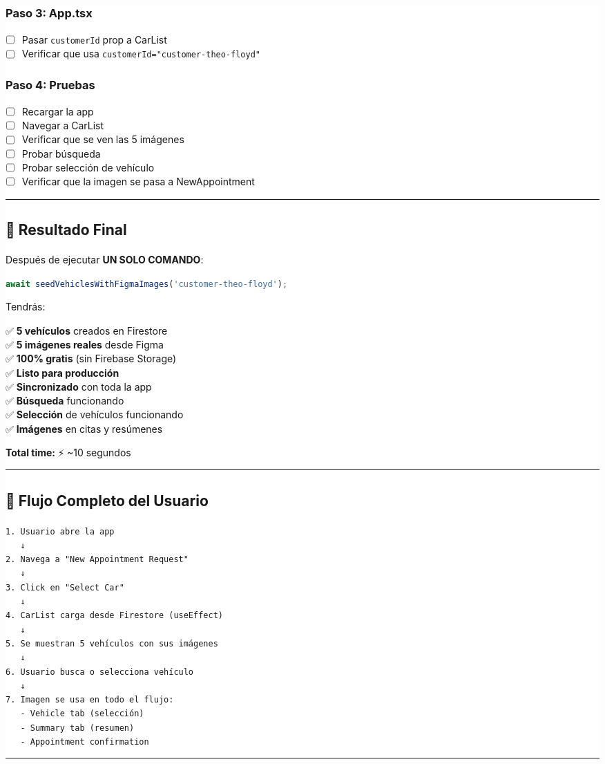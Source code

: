 ### Paso 3: App.tsx
- [ ] Pasar `customerId` prop a CarList
- [ ] Verificar que usa `customerId="customer-theo-floyd"`

### Paso 4: Pruebas
- [ ] Recargar la app
- [ ] Navegar a CarList
- [ ] Verificar que se ven las 5 imágenes
- [ ] Probar búsqueda
- [ ] Probar selección de vehículo
- [ ] Verificar que la imagen se pasa a NewAppointment

---

## 🎉 Resultado Final

Después de ejecutar **UN SOLO COMANDO**:

```javascript
await seedVehiclesWithFigmaImages('customer-theo-floyd');
```

Tendrás:

✅ **5 vehículos** creados en Firestore  
✅ **5 imágenes reales** desde Figma  
✅ **100% gratis** (sin Firebase Storage)  
✅ **Listo para producción**  
✅ **Sincronizado** con toda la app  
✅ **Búsqueda** funcionando  
✅ **Selección** de vehículos funcionando  
✅ **Imágenes** en citas y resúmenes  

**Total time:** ⚡ ~10 segundos

---

## 🔄 Flujo Completo del Usuario

```
1. Usuario abre la app
   ↓
2. Navega a "New Appointment Request"
   ↓
3. Click en "Select Car"
   ↓
4. CarList carga desde Firestore (useEffect)
   ↓
5. Se muestran 5 vehículos con sus imágenes
   ↓
6. Usuario busca o selecciona vehículo
   ↓
7. Imagen se usa en todo el flujo:
   - Vehicle tab (selección)
   - Summary tab (resumen)
   - Appointment confirmation
```

---